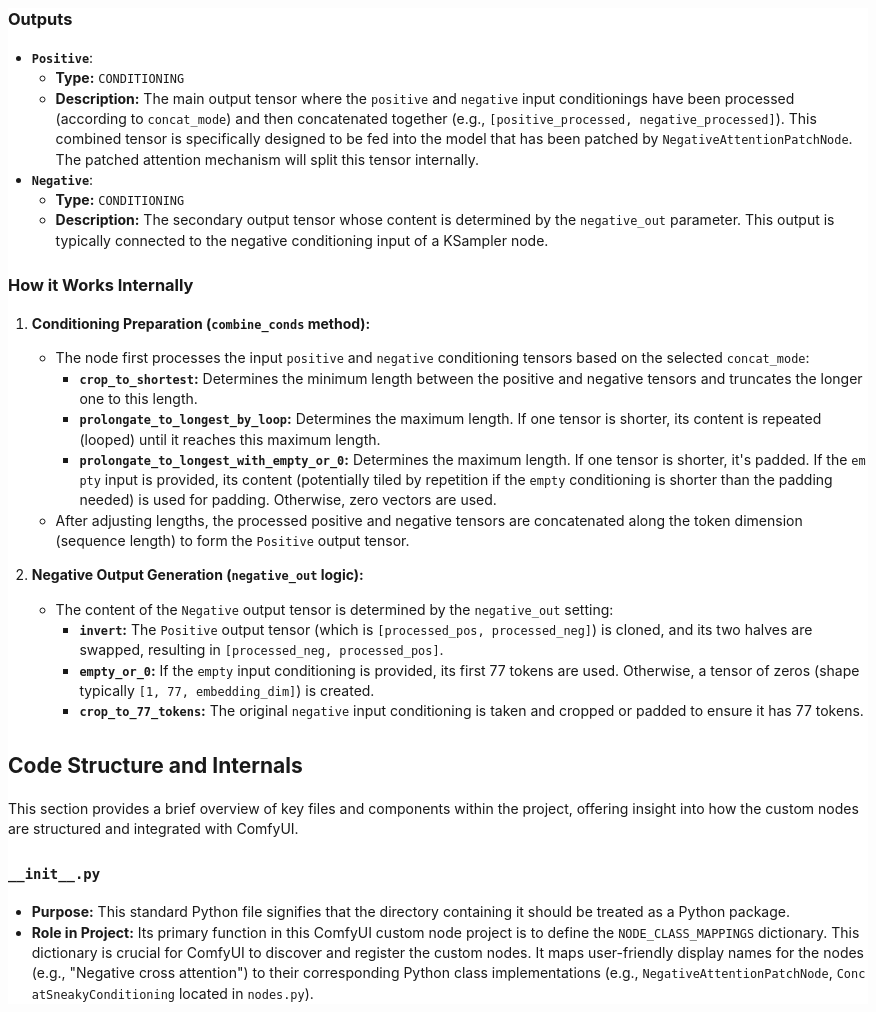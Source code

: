 ### Outputs
*   **`Positive`**:
    *   **Type:** `CONDITIONING`
    *   **Description:** The main output tensor where the `positive` and `negative` input conditionings have been processed (according to `concat_mode`) and then concatenated together (e.g., `[positive_processed, negative_processed]`). This combined tensor is specifically designed to be fed into the model that has been patched by `NegativeAttentionPatchNode`. The patched attention mechanism will split this tensor internally.
*   **`Negative`**:
    *   **Type:** `CONDITIONING`
    *   **Description:** The secondary output tensor whose content is determined by the `negative_out` parameter. This output is typically connected to the negative conditioning input of a KSampler node.

### How it Works Internally
1.  **Conditioning Preparation (`combine_conds` method):**
    *   The node first processes the input `positive` and `negative` conditioning tensors based on the selected `concat_mode`:
        *   **`crop_to_shortest`:** Determines the minimum length between the positive and negative tensors and truncates the longer one to this length.
        *   **`prolongate_to_longest_by_loop`:** Determines the maximum length. If one tensor is shorter, its content is repeated (looped) until it reaches this maximum length.
        *   **`prolongate_to_longest_with_empty_or_0`:** Determines the maximum length. If one tensor is shorter, it's padded. If the `empty` input is provided, its content (potentially tiled by repetition if the `empty` conditioning is shorter than the padding needed) is used for padding. Otherwise, zero vectors are used.
    *   After adjusting lengths, the processed positive and negative tensors are concatenated along the token dimension (sequence length) to form the `Positive` output tensor.

2.  **Negative Output Generation (`negative_out` logic):**
    *   The content of the `Negative` output tensor is determined by the `negative_out` setting:
        *   **`invert`:** The `Positive` output tensor (which is `[processed_pos, processed_neg]`) is cloned, and its two halves are swapped, resulting in `[processed_neg, processed_pos]`.
        *   **`empty_or_0`:** If the `empty` input conditioning is provided, its first 77 tokens are used. Otherwise, a tensor of zeros (shape typically `[1, 77, embedding_dim]`) is created.
        *   **`crop_to_77_tokens`:** The original `negative` input conditioning is taken and cropped or padded to ensure it has 77 tokens.

## Code Structure and Internals

This section provides a brief overview of key files and components within the project, offering insight into how the custom nodes are structured and integrated with ComfyUI.

### `__init__.py`

*   **Purpose:** This standard Python file signifies that the directory containing it should be treated as a Python package.
*   **Role in Project:** Its primary function in this ComfyUI custom node project is to define the `NODE_CLASS_MAPPINGS` dictionary. This dictionary is crucial for ComfyUI to discover and register the custom nodes. It maps user-friendly display names for the nodes (e.g., "Negative cross attention") to their corresponding Python class implementations (e.g., `NegativeAttentionPatchNode`, `ConcatSneakyConditioning` located in `nodes.py`).

